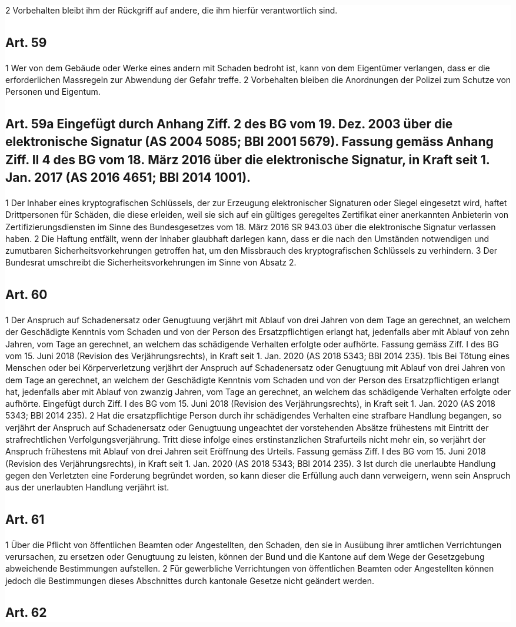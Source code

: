 2
Vorbehalten bleibt ihm der Rückgriff auf andere, die ihm hierfür verantwortlich sind.
## Art. 59
1
Wer von dem Gebäude oder Werke eines andern mit Schaden bedroht ist, kann von dem Eigentümer verlangen, dass er die erforderlichen Massregeln zur Abwendung der Gefahr treffe.
2
Vorbehalten bleiben die Anordnungen der Polizei zum Schutze von Personen und Eigentum.
## Art. 59a Eingefügt durch Anhang Ziff. 2 des BG vom 19. Dez. 2003 über die elektronische Signatur (AS 2004 5085; BBl 2001 5679). Fassung gemäss Anhang Ziff. II 4 des BG vom 18. März 2016 über die elektronische Signatur, in Kraft seit 1. Jan. 2017 (AS 2016 4651; BBl 2014 1001).
1
Der Inhaber eines kryptografischen Schlüssels, der zur Erzeugung elektronischer Signaturen oder Siegel eingesetzt wird, haftet Drittpersonen für Schäden, die diese erleiden, weil sie sich auf ein gültiges geregeltes Zertifikat einer anerkannten Anbieterin von Zertifizierungsdiensten im Sinne des Bundesgesetzes vom 18. März 2016 SR 943.03 über die elektronische Signatur verlassen haben.
2
Die Haftung entfällt, wenn der Inhaber glaubhaft darlegen kann, dass er die nach den Umständen notwendigen und zumutbaren Sicherheitsvorkehrungen getroffen hat, um den Missbrauch des kryptografischen Schlüssels zu verhindern.
3
Der Bundesrat umschreibt die Sicherheitsvorkehrungen im Sinne von Absatz 2.
## Art. 60
1
Der Anspruch auf Schadenersatz oder Genugtuung verjährt mit Ablauf von drei Jahren von dem Tage an gerechnet, an welchem der Geschädigte Kenntnis vom Schaden und von der Person des Ersatzpflichtigen erlangt hat, jedenfalls aber mit Ablauf von zehn Jahren, vom Tage an gerechnet, an welchem das schädigende Verhalten erfolgte oder aufhörte. Fassung gemäss Ziff. I des BG vom 15. Juni 2018 (Revision des Verjährungsrechts),  in Kraft seit 1. Jan. 2020 (AS 2018 5343; BBl 2014 235).
1bis
Bei Tötung eines Menschen oder bei Körperverletzung verjährt der Anspruch auf Schadenersatz oder Genugtuung mit Ablauf von drei Jahren von dem Tage an gerechnet, an welchem der Geschädigte Kenntnis vom Schaden und von der Person des Ersatzpflichtigen erlangt hat, jedenfalls aber mit Ablauf von zwanzig Jahren, vom Tage an gerechnet, an welchem das schädigende Verhalten erfolgte oder aufhörte. Eingefügt durch Ziff. I des BG vom 15. Juni 2018 (Revision des Verjährungsrechts),  in Kraft seit 1. Jan. 2020 (AS 2018 5343; BBl 2014 235).
2
Hat die ersatzpflichtige Person durch ihr schädigendes Verhalten eine strafbare Handlung begangen, so verjährt der Anspruch auf Schadenersatz oder Genugtuung ungeachtet der vorstehenden Absätze frühestens mit Eintritt der strafrechtlichen Verfolgungsverjährung. Tritt diese infolge eines erstinstanzlichen Strafurteils nicht mehr ein, so verjährt der Anspruch frühestens mit Ablauf von drei Jahren seit Eröffnung des Urteils. Fassung gemäss Ziff. I des BG vom 15. Juni 2018 (Revision des Verjährungsrechts),  in Kraft seit 1. Jan. 2020 (AS 2018 5343; BBl 2014 235).
3
Ist durch die unerlaubte Handlung gegen den Verletzten eine Forderung begründet worden, so kann dieser die Erfüllung auch dann verweigern, wenn sein Anspruch aus der unerlaubten Handlung verjährt ist.
## Art. 61
1
Über die Pflicht von öffentlichen Beamten oder Angestellten, den Schaden, den sie in Ausübung ihrer amtlichen Verrichtungen verursachen, zu ersetzen oder Genugtuung zu leisten, können der Bund und die Kantone auf dem Wege der Gesetzgebung abweichende Bestimmungen aufstellen.
2
Für gewerbliche Verrichtungen von öffentlichen Beamten oder Angestellten können jedoch die Bestimmungen dieses Abschnittes durch kantonale Gesetze nicht geändert werden.
## Art. 62